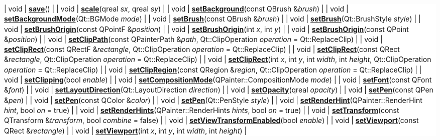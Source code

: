 | void                      | **[save](https://doc-qt-io.translate.goog/qt-6/qpainter.html?_x_tr_sl=auto&_x_tr_tl=zh-CN&_x_tr_hl=zh-CN&_x_tr_pto=wapp#save)**() |
| void                      | **[scale](https://doc-qt-io.translate.goog/qt-6/qpainter.html?_x_tr_sl=auto&_x_tr_tl=zh-CN&_x_tr_hl=zh-CN&_x_tr_pto=wapp#scale)**(qreal *sx*, qreal *sy*) |
| void                      | **[setBackground](https://doc-qt-io.translate.goog/qt-6/qpainter.html?_x_tr_sl=auto&_x_tr_tl=zh-CN&_x_tr_hl=zh-CN&_x_tr_pto=wapp#setBackground)**(const QBrush &*brush*) |
| void                      | **[setBackgroundMode](https://doc-qt-io.translate.goog/qt-6/qpainter.html?_x_tr_sl=auto&_x_tr_tl=zh-CN&_x_tr_hl=zh-CN&_x_tr_pto=wapp#setBackgroundMode)**(Qt::BGMode *mode*) |
| void                      | **[setBrush](https://doc-qt-io.translate.goog/qt-6/qpainter.html?_x_tr_sl=auto&_x_tr_tl=zh-CN&_x_tr_hl=zh-CN&_x_tr_pto=wapp#setBrush)**(const QBrush &*brush*) |
| void                      | **[setBrush](https://doc-qt-io.translate.goog/qt-6/qpainter.html?_x_tr_sl=auto&_x_tr_tl=zh-CN&_x_tr_hl=zh-CN&_x_tr_pto=wapp#setBrush-1)**(Qt::BrushStyle *style*) |
| void                      | **[setBrushOrigin](https://doc-qt-io.translate.goog/qt-6/qpainter.html?_x_tr_sl=auto&_x_tr_tl=zh-CN&_x_tr_hl=zh-CN&_x_tr_pto=wapp#setBrushOrigin)**(const QPointF &*position*) |
| void                      | **[setBrushOrigin](https://doc-qt-io.translate.goog/qt-6/qpainter.html?_x_tr_sl=auto&_x_tr_tl=zh-CN&_x_tr_hl=zh-CN&_x_tr_pto=wapp#setBrushOrigin-1)**(int *x*, int *y*) |
| void                      | **[setBrushOrigin](https://doc-qt-io.translate.goog/qt-6/qpainter.html?_x_tr_sl=auto&_x_tr_tl=zh-CN&_x_tr_hl=zh-CN&_x_tr_pto=wapp#setBrushOrigin-2)**(const QPoint &*position*) |
| void                      | **[setClipPath](https://doc-qt-io.translate.goog/qt-6/qpainter.html?_x_tr_sl=auto&_x_tr_tl=zh-CN&_x_tr_hl=zh-CN&_x_tr_pto=wapp#setClipPath)**(const QPainterPath &*path*, Qt::ClipOperation *operation* = Qt::ReplaceClip) |
| void                      | **[setClipRect](https://doc-qt-io.translate.goog/qt-6/qpainter.html?_x_tr_sl=auto&_x_tr_tl=zh-CN&_x_tr_hl=zh-CN&_x_tr_pto=wapp#setClipRect)**(const QRectF &*rectangle*, Qt::ClipOperation *operation* = Qt::ReplaceClip) |
| void                      | **[setClipRect](https://doc-qt-io.translate.goog/qt-6/qpainter.html?_x_tr_sl=auto&_x_tr_tl=zh-CN&_x_tr_hl=zh-CN&_x_tr_pto=wapp#setClipRect-1)**(const QRect &*rectangle*, Qt::ClipOperation *operation* = Qt::ReplaceClip) |
| void                      | **[setClipRect](https://doc-qt-io.translate.goog/qt-6/qpainter.html?_x_tr_sl=auto&_x_tr_tl=zh-CN&_x_tr_hl=zh-CN&_x_tr_pto=wapp#setClipRect-2)**(int *x*, int *y*, int *width*, int *height*, Qt::ClipOperation *operation* = Qt::ReplaceClip) |
| void                      | **[setClipRegion](https://doc-qt-io.translate.goog/qt-6/qpainter.html?_x_tr_sl=auto&_x_tr_tl=zh-CN&_x_tr_hl=zh-CN&_x_tr_pto=wapp#setClipRegion)**(const QRegion &*region*, Qt::ClipOperation *operation* = Qt::ReplaceClip) |
| void                      | **[setClipping](https://doc-qt-io.translate.goog/qt-6/qpainter.html?_x_tr_sl=auto&_x_tr_tl=zh-CN&_x_tr_hl=zh-CN&_x_tr_pto=wapp#setClipping)**(bool *enable*) |
| void                      | **[setCompositionMode](https://doc-qt-io.translate.goog/qt-6/qpainter.html?_x_tr_sl=auto&_x_tr_tl=zh-CN&_x_tr_hl=zh-CN&_x_tr_pto=wapp#setCompositionMode)**(QPainter::CompositionMode *mode*) |
| void                      | **[setFont](https://doc-qt-io.translate.goog/qt-6/qpainter.html?_x_tr_sl=auto&_x_tr_tl=zh-CN&_x_tr_hl=zh-CN&_x_tr_pto=wapp#setFont)**(const QFont &*font*) |
| void                      | **[setLayoutDirection](https://doc-qt-io.translate.goog/qt-6/qpainter.html?_x_tr_sl=auto&_x_tr_tl=zh-CN&_x_tr_hl=zh-CN&_x_tr_pto=wapp#setLayoutDirection)**(Qt::LayoutDirection *direction*) |
| void                      | **[setOpacity](https://doc-qt-io.translate.goog/qt-6/qpainter.html?_x_tr_sl=auto&_x_tr_tl=zh-CN&_x_tr_hl=zh-CN&_x_tr_pto=wapp#setOpacity)**(qreal *opacity*) |
| void                      | **[setPen](https://doc-qt-io.translate.goog/qt-6/qpainter.html?_x_tr_sl=auto&_x_tr_tl=zh-CN&_x_tr_hl=zh-CN&_x_tr_pto=wapp#setPen)**(const QPen &*pen*) |
| void                      | **[setPen](https://doc-qt-io.translate.goog/qt-6/qpainter.html?_x_tr_sl=auto&_x_tr_tl=zh-CN&_x_tr_hl=zh-CN&_x_tr_pto=wapp#setPen-1)**(const QColor &*color*) |
| void                      | **[setPen](https://doc-qt-io.translate.goog/qt-6/qpainter.html?_x_tr_sl=auto&_x_tr_tl=zh-CN&_x_tr_hl=zh-CN&_x_tr_pto=wapp#setPen-2)**(Qt::PenStyle *style*) |
| void                      | **[setRenderHint](https://doc-qt-io.translate.goog/qt-6/qpainter.html?_x_tr_sl=auto&_x_tr_tl=zh-CN&_x_tr_hl=zh-CN&_x_tr_pto=wapp#setRenderHint)**(QPainter::RenderHint *hint*, bool *on* = true) |
| void                      | **[setRenderHints](https://doc-qt-io.translate.goog/qt-6/qpainter.html?_x_tr_sl=auto&_x_tr_tl=zh-CN&_x_tr_hl=zh-CN&_x_tr_pto=wapp#setRenderHints)**(QPainter::RenderHints *hints*, bool *on* = true) |
| void                      | **[setTransform](https://doc-qt-io.translate.goog/qt-6/qpainter.html?_x_tr_sl=auto&_x_tr_tl=zh-CN&_x_tr_hl=zh-CN&_x_tr_pto=wapp#setTransform)**(const QTransform &*transform*, bool *combine* = false) |
| void                      | **[setViewTransformEnabled](https://doc-qt-io.translate.goog/qt-6/qpainter.html?_x_tr_sl=auto&_x_tr_tl=zh-CN&_x_tr_hl=zh-CN&_x_tr_pto=wapp#setViewTransformEnabled)**(bool *enable*) |
| void                      | **[setViewport](https://doc-qt-io.translate.goog/qt-6/qpainter.html?_x_tr_sl=auto&_x_tr_tl=zh-CN&_x_tr_hl=zh-CN&_x_tr_pto=wapp#setViewport)**(const QRect &*rectangle*) |
| void                      | **[setViewport](https://doc-qt-io.translate.goog/qt-6/qpainter.html?_x_tr_sl=auto&_x_tr_tl=zh-CN&_x_tr_hl=zh-CN&_x_tr_pto=wapp#setViewport-1)**(int *x*, int *y*, int *width*, int *height*) |